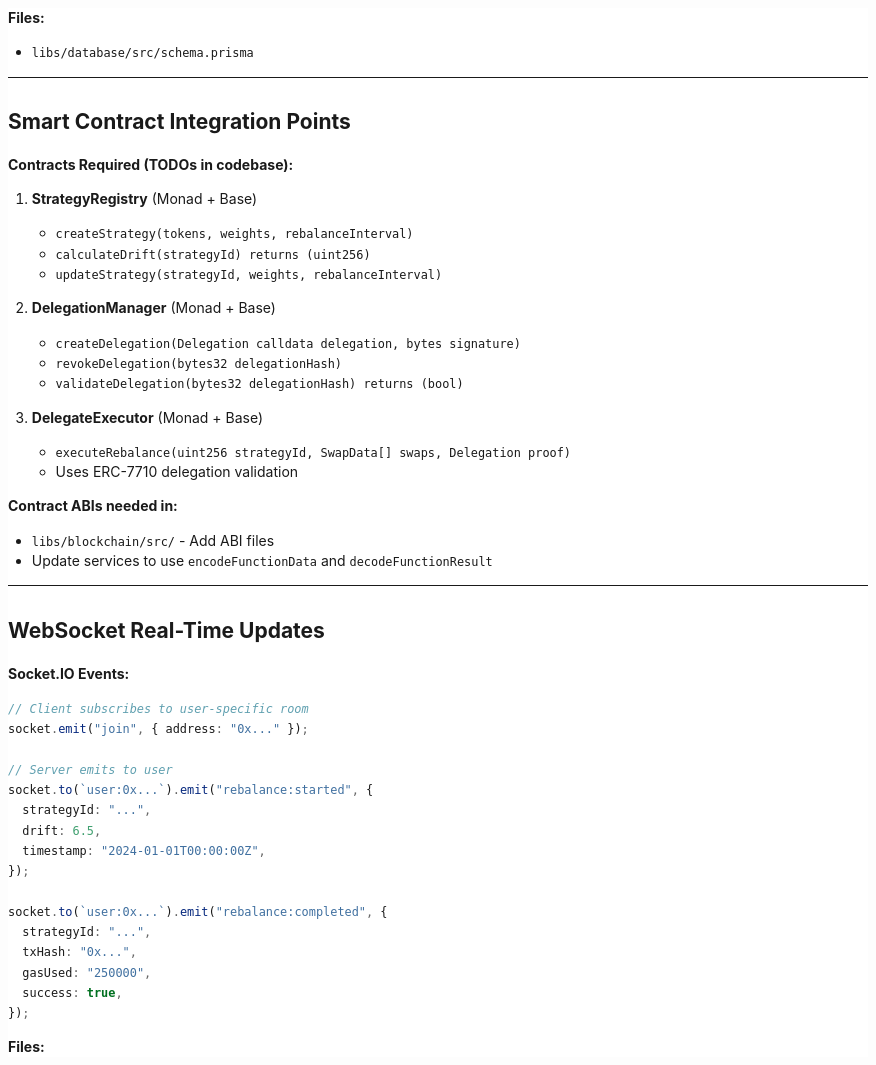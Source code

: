 **Files:**

- `libs/database/src/schema.prisma`

---

## Smart Contract Integration Points

**Contracts Required (TODOs in codebase):**

1. **StrategyRegistry** (Monad + Base)
   - `createStrategy(tokens, weights, rebalanceInterval)`
   - `calculateDrift(strategyId) returns (uint256)`
   - `updateStrategy(strategyId, weights, rebalanceInterval)`

2. **DelegationManager** (Monad + Base)
   - `createDelegation(Delegation calldata delegation, bytes signature)`
   - `revokeDelegation(bytes32 delegationHash)`
   - `validateDelegation(bytes32 delegationHash) returns (bool)`

3. **DelegateExecutor** (Monad + Base)
   - `executeRebalance(uint256 strategyId, SwapData[] swaps, Delegation proof)`
   - Uses ERC-7710 delegation validation

**Contract ABIs needed in:**

- `libs/blockchain/src/` - Add ABI files
- Update services to use `encodeFunctionData` and `decodeFunctionResult`

---

## WebSocket Real-Time Updates

**Socket.IO Events:**

```typescript
// Client subscribes to user-specific room
socket.emit("join", { address: "0x..." });

// Server emits to user
socket.to(`user:0x...`).emit("rebalance:started", {
  strategyId: "...",
  drift: 6.5,
  timestamp: "2024-01-01T00:00:00Z",
});

socket.to(`user:0x...`).emit("rebalance:completed", {
  strategyId: "...",
  txHash: "0x...",
  gasUsed: "250000",
  success: true,
});
```

**Files:**
